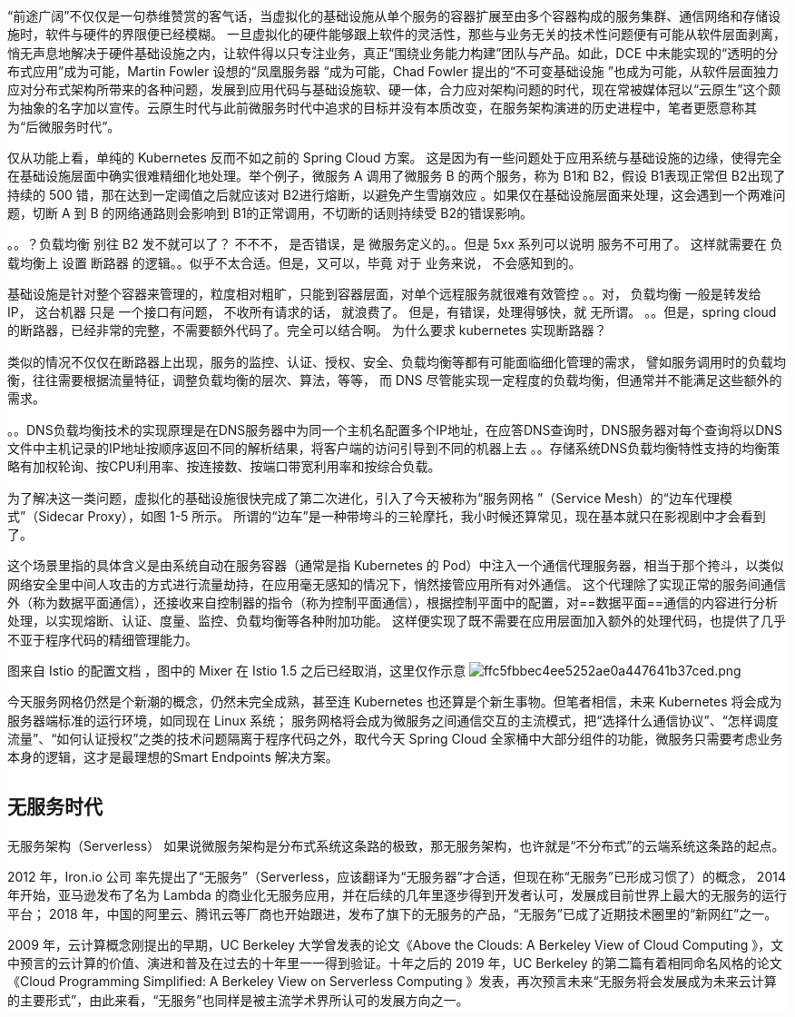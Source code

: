 
“前途广阔”不仅仅是一句恭维赞赏的客气话，当虚拟化的基础设施从单个服务的容器扩展至由多个容器构成的服务集群、通信网络和存储设施时，软件与硬件的界限便已经模糊。
一旦虚拟化的硬件能够跟上软件的灵活性，那些与业务无关的技术性问题便有可能从软件层面剥离，悄无声息地解决于硬件基础设施之内，让软件得以只专注业务，真正“围绕业务能力构建”团队与产品。如此，DCE 中未能实现的“透明的分布式应用”成为可能，Martin Fowler 设想的“凤凰服务器 “成为可能，Chad Fowler 提出的“不可变基础设施 ”也成为可能，从软件层面独力应对分布式架构所带来的各种问题，发展到应用代码与基础设施软、硬一体，合力应对架构问题的时代，现在常被媒体冠以“云原生”这个颇为抽象的名字加以宣传。云原生时代与此前微服务时代中追求的目标并没有本质改变，在服务架构演进的历史进程中，笔者更愿意称其为“后微服务时代”。


仅从功能上看，单纯的 Kubernetes 反而不如之前的 Spring Cloud 方案。
这是因为有一些问题处于应用系统与基础设施的边缘，使得完全在基础设施层面中确实很难精细化地处理。举个例子，微服务 A 调用了微服务 B 的两个服务，称为 B1和 B2，假设 B1表现正常但 B2出现了持续的 500 错，那在达到一定阈值之后就应该对 B2进行熔断，以避免产生雪崩效应 。如果仅在基础设施层面来处理，这会遇到一个两难问题，切断 A 到 B 的网络通路则会影响到 B1的正常调用，不切断的话则持续受 B2的错误影响。

。。？负载均衡 别往 B2 发不就可以了？ 不不不， 是否错误，是 微服务定义的。。但是 5xx 系列可以说明 服务不可用了。 这样就需要在 负载均衡上 设置 断路器 的逻辑。。似乎不太合适。但是，又可以，毕竟 对于 业务来说， 不会感知到的。

基础设施是针对整个容器来管理的，粒度相对粗旷，只能到容器层面，对单个远程服务就很难有效管控
。。对， 负载均衡 一般是转发给 IP， 这台机器 只是 一个接口有问题， 不收所有请求的话， 就浪费了。 但是，有错误，处理得够快，就 无所谓。
。。但是，spring cloud 的断路器，已经非常的完整，不需要额外代码了。完全可以结合啊。 为什么要求 kubernetes 实现断路器？

类似的情况不仅仅在断路器上出现，服务的监控、认证、授权、安全、负载均衡等都有可能面临细化管理的需求，
譬如服务调用时的负载均衡，往往需要根据流量特征，调整负载均衡的层次、算法，等等，
而 DNS 尽管能实现一定程度的负载均衡，但通常并不能满足这些额外的需求。

。。DNS负载均衡技术的实现原理是在DNS服务器中为同一个主机名配置多个IP地址，在应答DNS查询时，DNS服务器对每个查询将以DNS文件中主机记录的IP地址按顺序返回不同的解析结果，将客户端的访问引导到不同的机器上去
。。存储系统DNS负载均衡特性支持的均衡策略有加权轮询、按CPU利用率、按连接数、按端口带宽利用率和按综合负载。


为了解决这一类问题，虚拟化的基础设施很快完成了第二次进化，引入了今天被称为“服务网格 ”（Service Mesh）的“边车代理模式”（Sidecar Proxy），如图 1-5 所示。
所谓的“边车”是一种带垮斗的三轮摩托，我小时候还算常见，现在基本就只在影视剧中才会看到了。

这个场景里指的具体含义是由系统自动在服务容器（通常是指 Kubernetes 的 Pod）中注入一个通信代理服务器，相当于那个挎斗，以类似网络安全里中间人攻击的方式进行流量劫持，在应用毫无感知的情况下，悄然接管应用所有对外通信。
这个代理除了实现正常的服务间通信外（称为数据平面通信），还接收来自控制器的指令（称为控制平面通信），根据控制平面中的配置，对==数据平面==通信的内容进行分析处理，以实现熔断、认证、度量、监控、负载均衡等各种附加功能。
这样便实现了既不需要在应用层面加入额外的处理代码，也提供了几乎不亚于程序代码的精细管理能力。

图来自 Istio 的配置文档 ，图中的 Mixer 在 Istio 1.5 之后已经取消，这里仅作示意
![ffc5fbbec4ee5252ae0a447641b37ced.png](../_resources/ffc5fbbec4ee5252ae0a447641b37ced.png)


今天服务网格仍然是个新潮的概念，仍然未完全成熟，甚至连 Kubernetes 也还算是个新生事物。但笔者相信，未来 Kubernetes 将会成为服务器端标准的运行环境，如同现在 Linux 系统；
服务网格将会成为微服务之间通信交互的主流模式，把“选择什么通信协议”、“怎样调度流量”、“如何认证授权”之类的技术问题隔离于程序代码之外，取代今天 Spring Cloud 全家桶中大部分组件的功能，微服务只需要考虑业务本身的逻辑，这才是最理想的Smart Endpoints 解决方案。



## 无服务时代

无服务架构（Serverless）
如果说微服务架构是分布式系统这条路的极致，那无服务架构，也许就是“不分布式”的云端系统这条路的起点。

2012 年，Iron.io 公司 率先提出了“无服务”（Serverless，应该翻译为“无服务器”才合适，但现在称“无服务”已形成习惯了）的概念，
2014 年开始，亚马逊发布了名为 Lambda 的商业化无服务应用，并在后续的几年里逐步得到开发者认可，发展成目前世界上最大的无服务的运行平台；
2018 年，中国的阿里云、腾讯云等厂商也开始跟进，发布了旗下的无服务的产品，“无服务”已成了近期技术圈里的“新网红”之一。

2009 年，云计算概念刚提出的早期，UC Berkeley 大学曾发表的论文《Above the Clouds: A Berkeley View of Cloud Computing 》，文中预言的云计算的价值、演进和普及在过去的十年里一一得到验证。十年之后的 2019 年，UC Berkeley 的第二篇有着相同命名风格的论文《Cloud Programming Simplified: A Berkeley View on Serverless Computing 》发表，再次预言未来“无服务将会发展成为未来云计算的主要形式”，由此来看，“无服务”也同样是被主流学术界所认可的发展方向之一。
